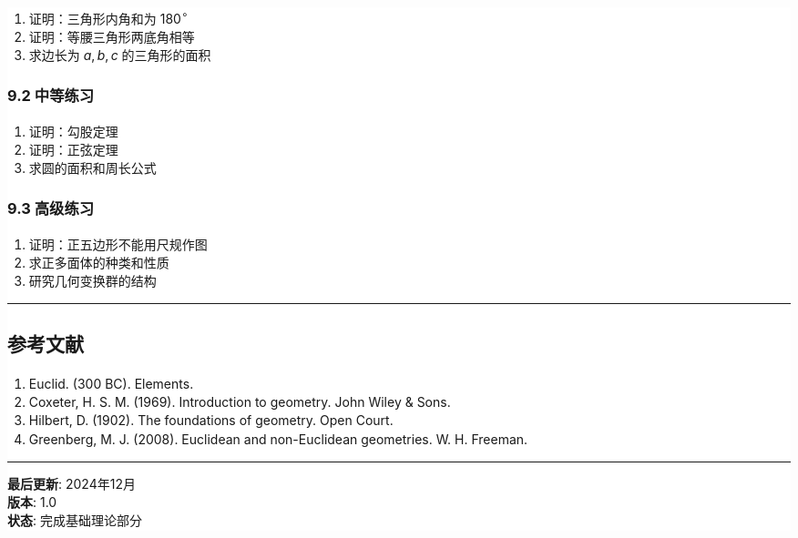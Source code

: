1. 证明：三角形内角和为 $180^\circ$
2. 证明：等腰三角形两底角相等
3. 求边长为 $a, b, c$ 的三角形的面积

### 9.2 中等练习

1. 证明：勾股定理
2. 证明：正弦定理
3. 求圆的面积和周长公式

### 9.3 高级练习

1. 证明：正五边形不能用尺规作图
2. 求正多面体的种类和性质
3. 研究几何变换群的结构

---

## 参考文献

1. Euclid. (300 BC). Elements.
2. Coxeter, H. S. M. (1969). Introduction to geometry. John Wiley & Sons.
3. Hilbert, D. (1902). The foundations of geometry. Open Court.
4. Greenberg, M. J. (2008). Euclidean and non-Euclidean geometries. W. H. Freeman.

---

**最后更新**: 2024年12月  
**版本**: 1.0  
**状态**: 完成基础理论部分 